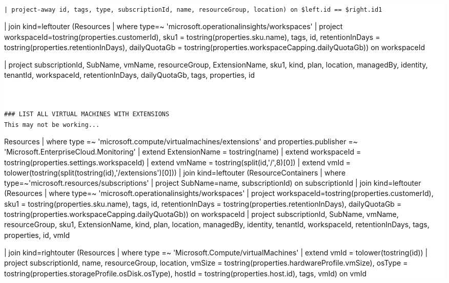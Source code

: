 	| project-away id, tags, type, subscriptionId, name, resourceGroup, location) on $left.id == $right.id1
| join kind=leftouter (Resources | where type=~ 'microsoft.operationalinsights/workspaces' 
    | project workspaceId=tostring(properties.customerId),
		sku1 = tostring(properties.sku.name), tags, id,
        retentionInDays = tostring(properties.retentionInDays),
        dailyQuotaGb = tostring(properties.workspaceCapping.dailyQuotaGb)) on workspaceId

| project subscriptionId, SubName, vmName, resourceGroup, ExtensionName, sku1, kind, plan, location,
	managedBy, identity, tenantId, workspaceId, retentionInDays, dailyQuotaGb, tags, properties, id
```


### LIST ALL VIRTUAL MACHINES WITH EXTENSIONS
This may not be working...
```
Resources
| where type =~ 'microsoft.compute/virtualmachines/extensions'
	and properties.publisher =~ 'Microsoft.EnterpriseCloud.Monitoring'
| extend ExtensionName = tostring(name)
| extend workspaceId = tostring(properties.settings.workspaceId)
| extend vmName = tostring(split(id,'/',8)[0])
| extend vmId = tolower(tostring(split(tostring(id),'/extensions')[0]))
| join kind=leftouter (ResourceContainers | where type=~'microsoft.resources/subscriptions' 
	| project SubName=name, subscriptionId) on subscriptionId 
| join kind=leftouter (Resources | where type=~ 'microsoft.operationalinsights/workspaces' 
    | project workspaceId=tostring(properties.customerId),
		sku1 = tostring(properties.sku.name), tags, id,
        retentionInDays = tostring(properties.retentionInDays),
        dailyQuotaGb = tostring(properties.workspaceCapping.dailyQuotaGb)) on workspaceId
| project subscriptionId, SubName, vmName, resourceGroup, sku1, ExtensionName, kind, plan, location,
	managedBy, identity, tenantId, workspaceId, retentionInDays, tags, properties, id, vmId

| join kind=rightouter (Resources | where type =~ 'Microsoft.Compute/virtualMachines' 
	| extend vmId = tolower(tostring(id))
	| project subscriptionId, name, resourceGroup, location,
		vmSize = tostring(properties.hardwareProfile.vmSize), 
		osType = tostring(properties.storageProfile.osDisk.osType),
		hostId = tostring(properties.host.id), tags, vmId) on vmId


	
	
